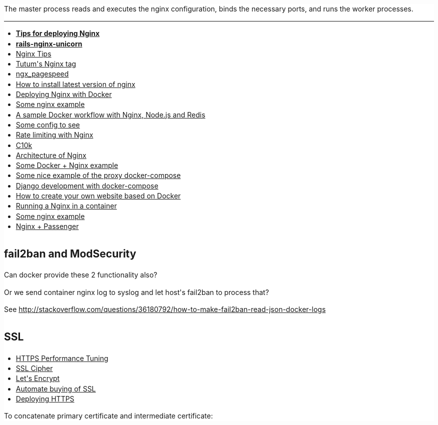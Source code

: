 The master process reads and executes the nginx configuration, binds the necessary ports, and runs the worker processes.

---

* [**Tips for deploying Nginx**](https://blog.docker.com/2015/04/tips-for-deploying-nginx-official-image-with-docker/)
* [**rails-nginx-unicorn**](https://github.com/seapy/dockerfiles/tree/master/rails-nginx-unicorn)
* [Nginx Tips](http://www.nginxtips.com/)
* [Tutum's Nginx tag](https://learn.tutum.co/tag/12/nginx)
* [ngx_pagespeed](https://github.com/pagespeed/ngx_pagespeed)
* [How to install latest version of nginx](https://www.digitalocean.com/community/tutorials/how-to-install-the-latest-version-of-nginx-on-ubuntu-12-10)
* [Deploying Nginx with Docker](http://nginx.com/blog/deploying-nginx-nginx-plus-docker/)
* [Some nginx example](http://curtisz.com/someone-set-us-up-the-docker/)
* [A sample Docker workflow with Nginx, Node.js and Redis](http://anandmanisankar.com/posts/docker-container-nginx-node-redis-example/)
* [Some config to see](https://github.com/AmenZhou/ruby_on_rails_learning/blob/master/configs_and_setups.markdown)
* [Rate limiting with Nginx](https://lincolnloop.com/blog/rate-limiting-nginx/)
* [C10k](http://www.kegel.com/c10k.html)
* [Architecture of Nginx](http://www.aosabook.org/en/nginx.html)
* [Some Docker + Nginx example](http://blog.tryolabs.com/2015/03/26/configurable-docker-containers-for-multiple-environments/)
* [Some nice example of the proxy docker-compose](http://devbandit.com/2015/05/29/vagrant-and-docker.html)
* [Django development with docker-compose](https://realpython.com/blog/python/django-development-with-docker-compose-and-machine/)
* [How to create your own website based on Docker](http://project-webdev.blogspot.de/2015/05/create-site-based-on-docker-part1.html)
* [Running a Nginx in a container](https://rubyplus.com/articles/2371)
* [Some nginx example](http://tech.yunojuno.com/trifecta-part-2-docker)
* [Nginx + Passenger](https://gist.github.com/mikhailov/711913)

## fail2ban and ModSecurity

Can docker provide these 2 functionality also?

Or we send container nginx log to syslog and let host's fail2ban to process that?

See http://stackoverflow.com/questions/36180792/how-to-make-fail2ban-read-json-docker-logs

## SSL

* [HTTPS Performance Tuning](http://blog.httpwatch.com/2009/01/15/https-performance-tuning/)
* [SSL Cipher](http://security.stackexchange.com/questions/54639/recommended-ssl-ciphers-for-security-compatibility-perfect-forward-secrecy)
* [Let's Encrypt](https://letsencrypt.org/)
* [Automate buying of SSL](https://sslmate.com/)
* [Deploying HTTPS](https://www.youtube.com/watch?v=9WuP4KcDBpI)

To concatenate primary certificate and intermediate certificate:
